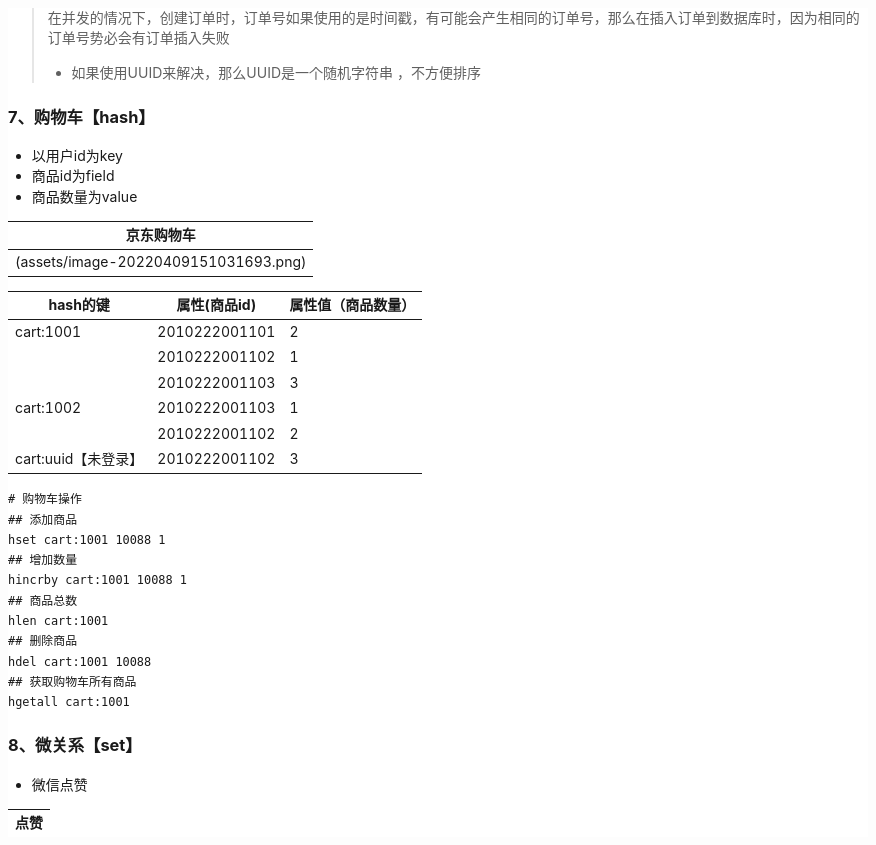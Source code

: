 > 在并发的情况下，创建订单时，订单号如果使用的是时间戳，有可能会产生相同的订单号，那么在插入订单到数据库时，因为相同的订单号势必会有订单插入失败
>
> - 如果使用UUID来解决，那么UUID是一个随机字符串 ，不方便排序



### 7、购物车【hash】

- 以用户id为key
- 商品id为field
- 商品数量为value

| 京东购物车                                                   |
| ------------------------------------------------------------ |
| (assets/image-20220409151031693.png) |

| hash的键            | 属性(商品id)  | 属性值（商品数量） |
| ------------------- | ------------- | ------------------ |
| cart:1001           | 2010222001101 | 2                  |
|                     | 2010222001102 | 1                  |
|                     | 2010222001103 | 3                  |
| cart:1002           | 2010222001103 | 1                  |
|                     | 2010222001102 | 2                  |
| cart:uuid【未登录】 | 2010222001102 | 3                  |

```shell
# 购物车操作
## 添加商品
hset cart:1001 10088 1
## 增加数量
hincrby cart:1001 10088 1
## 商品总数
hlen cart:1001
## 删除商品
hdel cart:1001 10088
## 获取购物车所有商品
hgetall cart:1001
```



### 8、微关系【set】

- 微信点赞

| 点赞                                                         |
| ------------------------------------------------------------ |